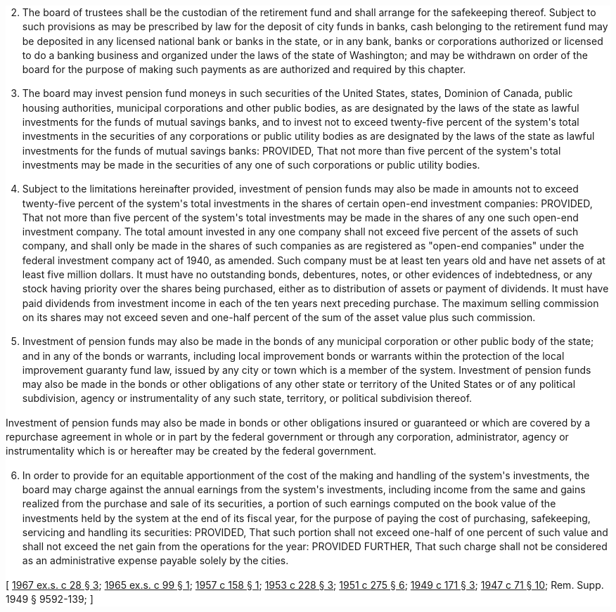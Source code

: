 2. The board of trustees shall be the custodian of the retirement fund and shall arrange for the safekeeping thereof. Subject to such provisions as may be prescribed by law for the deposit of city funds in banks, cash belonging to the retirement fund may be deposited in any licensed national bank or banks in the state, or in any bank, banks or corporations authorized or licensed to do a banking business and organized under the laws of the state of Washington; and may be withdrawn on order of the board for the purpose of making such payments as are authorized and required by this chapter.

3. The board may invest pension fund moneys in such securities of the United States, states, Dominion of Canada, public housing authorities, municipal corporations and other public bodies, as are designated by the laws of the state as lawful investments for the funds of mutual savings banks, and to invest not to exceed twenty-five percent of the system's total investments in the securities of any corporations or public utility bodies as are designated by the laws of the state as lawful investments for the funds of mutual savings banks: PROVIDED, That not more than five percent of the system's total investments may be made in the securities of any one of such corporations or public utility bodies.

4. Subject to the limitations hereinafter provided, investment of pension funds may also be made in amounts not to exceed twenty-five percent of the system's total investments in the shares of certain open-end investment companies: PROVIDED, That not more than five percent of the system's total investments may be made in the shares of any one such open-end investment company. The total amount invested in any one company shall not exceed five percent of the assets of such company, and shall only be made in the shares of such companies as are registered as "open-end companies" under the federal investment company act of 1940, as amended. Such company must be at least ten years old and have net assets of at least five million dollars. It must have no outstanding bonds, debentures, notes, or other evidences of indebtedness, or any stock having priority over the shares being purchased, either as to distribution of assets or payment of dividends. It must have paid dividends from investment income in each of the ten years next preceding purchase. The maximum selling commission on its shares may not exceed seven and one-half percent of the sum of the asset value plus such commission.

5. Investment of pension funds may also be made in the bonds of any municipal corporation or other public body of the state; and in any of the bonds or warrants, including local improvement bonds or warrants within the protection of the local improvement guaranty fund law, issued by any city or town which is a member of the system. Investment of pension funds may also be made in the bonds or other obligations of any other state or territory of the United States or of any political subdivision, agency or instrumentality of any such state, territory, or political subdivision thereof.

Investment of pension funds may also be made in bonds or other obligations insured or guaranteed or which are covered by a repurchase agreement in whole or in part by the federal government or through any corporation, administrator, agency or instrumentality which is or hereafter may be created by the federal government.

6. In order to provide for an equitable apportionment of the cost of the making and handling of the system's investments, the board may charge against the annual earnings from the system's investments, including income from the same and gains realized from the purchase and sale of its securities, a portion of such earnings computed on the book value of the investments held by the system at the end of its fiscal year, for the purpose of paying the cost of purchasing, safekeeping, servicing and handling its securities: PROVIDED, That such portion shall not exceed one-half of one percent of such value and shall not exceed the net gain from the operations for the year: PROVIDED FURTHER, That such charge shall not be considered as an administrative expense payable solely by the cities.

\[ [1967 ex.s. c 28 § 3](http://leg.wa.gov/CodeReviser/documents/sessionlaw/1967ex1c28.pdf?cite=1967%20ex.s.%20c%2028%20§%203); [1965 ex.s. c 99 § 1](http://leg.wa.gov/CodeReviser/documents/sessionlaw/1965ex1c99.pdf?cite=1965%20ex.s.%20c%2099%20§%201); [1957 c 158 § 1](http://leg.wa.gov/CodeReviser/documents/sessionlaw/1957c158.pdf?cite=1957%20c%20158%20§%201); [1953 c 228 § 3](http://leg.wa.gov/CodeReviser/documents/sessionlaw/1953c228.pdf?cite=1953%20c%20228%20§%203); [1951 c 275 § 6](http://leg.wa.gov/CodeReviser/documents/sessionlaw/1951c275.pdf?cite=1951%20c%20275%20§%206); [1949 c 171 § 3](http://leg.wa.gov/CodeReviser/documents/sessionlaw/1949c171.pdf?cite=1949%20c%20171%20§%203); [1947 c 71 § 10](http://leg.wa.gov/CodeReviser/documents/sessionlaw/1947c71.pdf?cite=1947%20c%2071%20§%2010); Rem. Supp. 1949 § 9592-139; \]
